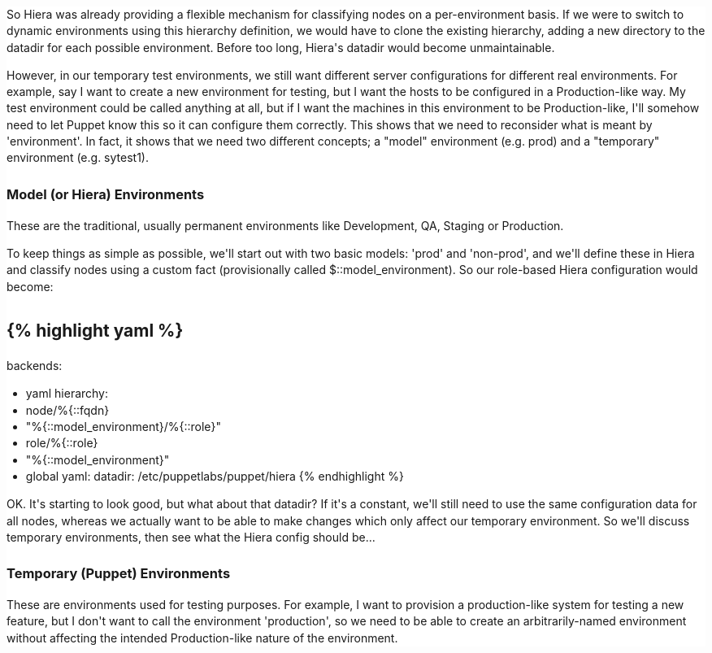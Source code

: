 So Hiera was already providing a flexible mechanism for classifying
nodes on a per-environment basis. If we were to switch to dynamic
environments using this hierarchy definition, we would have to clone
the existing hierarchy, adding a new directory to the datadir for each
possible environment. Before too long, Hiera's datadir would become
unmaintainable.

However, in our temporary test environments, we still want different
server configurations for different real environments. For example,
say I want to create a new environment for testing, but I want the
hosts to be configured in a Production-like way. My test environment
could be called anything at all, but if I want the machines in this
environment to be Production-like, I'll somehow need to let Puppet
know this so it can configure them correctly. This shows that we need
to reconsider what is meant by 'environment'. In fact, it shows that
we need two different concepts; a "model" environment (e.g. prod) and
a "temporary" environment (e.g. sytest1).

### Model (or Hiera) Environments

These are the traditional, usually permanent environments like
Development, QA, Staging or Production.

To keep things as simple as possible, we'll start out with two
basic models: 'prod' and 'non-prod', and we'll define these in
Hiera and classify nodes using a custom fact (provisionally
called $::model_environment). So our role-based Hiera
configuration would become:

{% highlight yaml %}
---
backends:
  - yaml
hierarchy:
  - node/%{::fqdn}
  - "%{::model_environment}/%{::role}"
  - role/%{::role}
  - "%{::model_environment}"
  - global
yaml:
  datadir: /etc/puppetlabs/puppet/hiera
{% endhighlight %}

OK. It's starting to look good, but what about that datadir? If it's a
constant, we'll still need to use the same configuration data for all
nodes, whereas we actually want to be able to make changes which only
affect our temporary environment. So we'll discuss temporary
environments, then see what the Hiera config should be...

### Temporary (Puppet) Environments

These are environments used for testing purposes. For example, I want
to provision a production-like system for testing a new feature, but I
don't want to call the environment 'production', so we need to be able
to create an arbitrarily-named environment without affecting the
intended Production-like nature of the environment.
